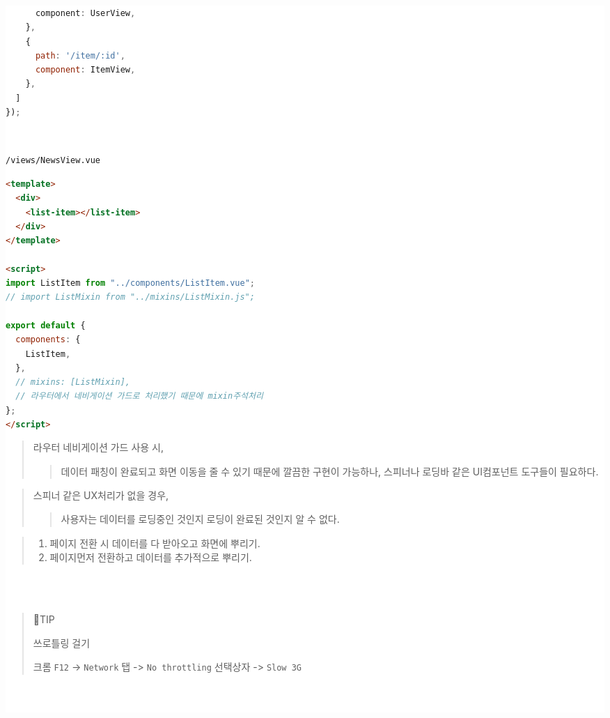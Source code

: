 ```js
      component: UserView,
    },
    {
      path: '/item/:id',
      component: ItemView,
    },
  ]
});
```

<br/>

`/views/NewsView.vue`
```html
<template>
  <div>
    <list-item></list-item>
  </div>
</template>

<script>
import ListItem from "../components/ListItem.vue";
// import ListMixin from "../mixins/ListMixin.js";

export default {
  components: {
    ListItem,
  },
  // mixins: [ListMixin],
  // 라우터에서 네비게이션 가드로 처리했기 때문에 mixin주석처리
};
</script>
```

> 라우터 네비게이션 가드 사용 시,
> > 데이터 패칭이 완료되고 화면 이동을 줄 수 있기 때문에 깔끔한 구현이 가능하나, 스피너나 로딩바 같은 UI컴포넌트 도구들이 필요하다. 

> 스피너 같은 UX처리가 없을 경우, 
> > 사용자는 데이터를 로딩중인 것인지 로딩이 완료된 것인지 알 수 없다.

> 1. 페이지 전환 시 데이터를 다 받아오고 화면에 뿌리기.
> 2. 페이지먼저 전환하고 데이터를 추가적으로 뿌리기.

<br/>
<br/>

> 📌TIP
> 
> 쓰로틀링 걸기
> 
> 크롬  `F12` -> `Network` 탭 ->  `No throttling` 선택상자 -> `Slow 3G`

<br/>
<br/>
